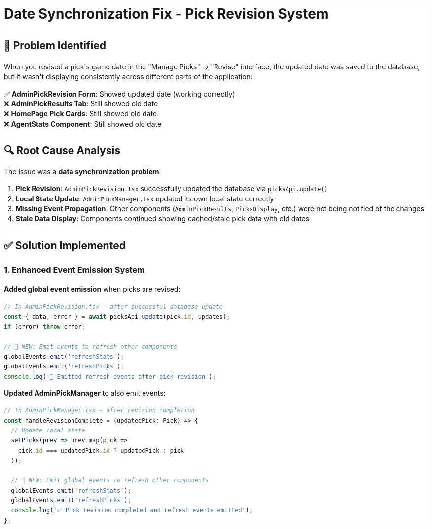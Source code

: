 # Date Synchronization Fix - Pick Revision System

## 🎯 **Problem Identified**

When you revised a pick's game date in the "Manage Picks" → "Revise" interface, the updated date was saved to the database, but it wasn't displaying consistently across different parts of the application:

✅ **AdminPickRevision Form**: Showed updated date (working correctly)  
❌ **AdminPickResults Tab**: Still showed old date  
❌ **HomePage Pick Cards**: Still showed old date  
❌ **AgentStats Component**: Still showed old date  

## 🔍 **Root Cause Analysis**

The issue was a **data synchronization problem**:

1. **Pick Revision**: `AdminPickRevision.tsx` successfully updated the database via `picksApi.update()`
2. **Local State Update**: `AdminPickManager.tsx` updated its own local state correctly
3. **Missing Event Propagation**: Other components (`AdminPickResults`, `PicksDisplay`, etc.) were not being notified of the changes
4. **Stale Data Display**: Components continued showing cached/stale pick data with old dates

## ✅ **Solution Implemented**

### **1. Enhanced Event Emission System**

**Added global event emission** when picks are revised:

```typescript
// In AdminPickRevision.tsx - after successful database update
const { data, error } = await picksApi.update(pick.id, updates);
if (error) throw error;

// 🚀 NEW: Emit events to refresh other components
globalEvents.emit('refreshStats');
globalEvents.emit('refreshPicks');
console.log('📡 Emitted refresh events after pick revision');
```

**Updated AdminPickManager** to also emit events:

```typescript
// In AdminPickManager.tsx - after revision completion
const handleRevisionComplete = (updatedPick: Pick) => {
  // Update local state
  setPicks(prev => prev.map(pick => 
    pick.id === updatedPick.id ? updatedPick : pick
  ));
  
  // 🚀 NEW: Emit global events to refresh other components
  globalEvents.emit('refreshStats');
  globalEvents.emit('refreshPicks');
  console.log('✅ Pick revision completed and refresh events emitted');
};
```
